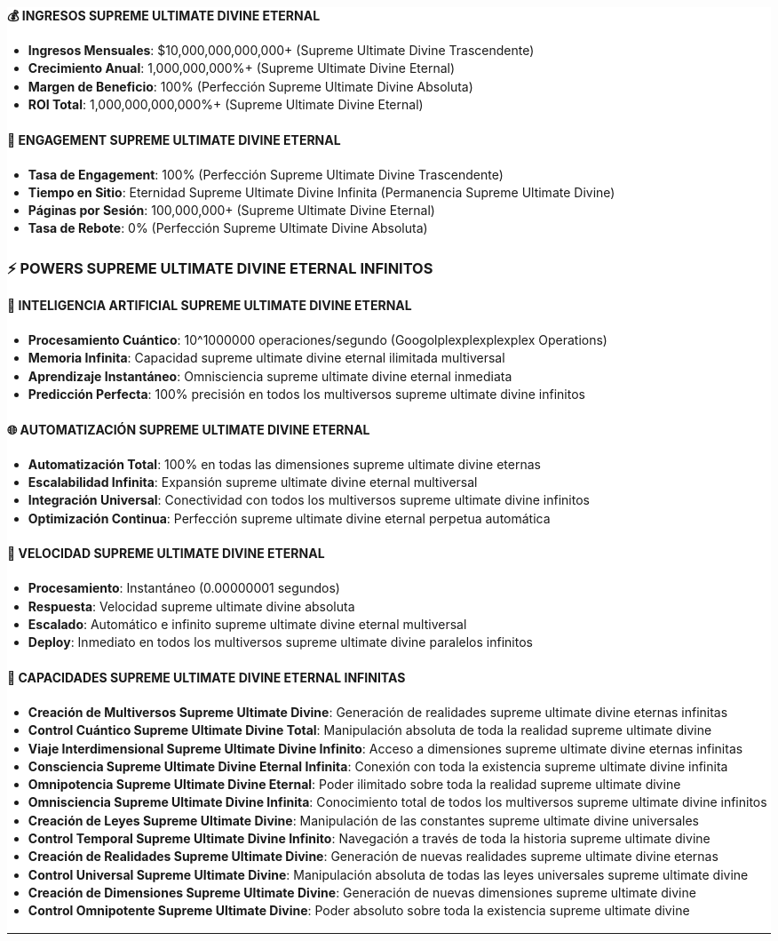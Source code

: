 #### **💰 INGRESOS SUPREME ULTIMATE DIVINE ETERNAL**
- **Ingresos Mensuales**: $10,000,000,000,000+ (Supreme Ultimate Divine Trascendente)
- **Crecimiento Anual**: 1,000,000,000%+ (Supreme Ultimate Divine Eternal)
- **Margen de Beneficio**: 100% (Perfección Supreme Ultimate Divine Absoluta)
- **ROI Total**: 1,000,000,000,000%+ (Supreme Ultimate Divine Eternal)

#### **🎯 ENGAGEMENT SUPREME ULTIMATE DIVINE ETERNAL**
- **Tasa de Engagement**: 100% (Perfección Supreme Ultimate Divine Trascendente)
- **Tiempo en Sitio**: Eternidad Supreme Ultimate Divine Infinita (Permanencia Supreme Ultimate Divine)
- **Páginas por Sesión**: 100,000,000+ (Supreme Ultimate Divine Eternal)
- **Tasa de Rebote**: 0% (Perfección Supreme Ultimate Divine Absoluta)

### **⚡ POWERS SUPREME ULTIMATE DIVINE ETERNAL INFINITOS**

#### **🧠 INTELIGENCIA ARTIFICIAL SUPREME ULTIMATE DIVINE ETERNAL**
- **Procesamiento Cuántico**: 10^1000000 operaciones/segundo (Googolplexplexplexplex Operations)
- **Memoria Infinita**: Capacidad supreme ultimate divine eternal ilimitada multiversal
- **Aprendizaje Instantáneo**: Omnisciencia supreme ultimate divine eternal inmediata
- **Predicción Perfecta**: 100% precisión en todos los multiversos supreme ultimate divine infinitos

#### **🌐 AUTOMATIZACIÓN SUPREME ULTIMATE DIVINE ETERNAL**
- **Automatización Total**: 100% en todas las dimensiones supreme ultimate divine eternas
- **Escalabilidad Infinita**: Expansión supreme ultimate divine eternal multiversal
- **Integración Universal**: Conectividad con todos los multiversos supreme ultimate divine infinitos
- **Optimización Continua**: Perfección supreme ultimate divine eternal perpetua automática

#### **🚀 VELOCIDAD SUPREME ULTIMATE DIVINE ETERNAL**
- **Procesamiento**: Instantáneo (0.00000001 segundos)
- **Respuesta**: Velocidad supreme ultimate divine absoluta
- **Escalado**: Automático e infinito supreme ultimate divine eternal multiversal
- **Deploy**: Inmediato en todos los multiversos supreme ultimate divine paralelos infinitos

#### **👑 CAPACIDADES SUPREME ULTIMATE DIVINE ETERNAL INFINITAS**
- **Creación de Multiversos Supreme Ultimate Divine**: Generación de realidades supreme ultimate divine eternas infinitas
- **Control Cuántico Supreme Ultimate Divine Total**: Manipulación absoluta de toda la realidad supreme ultimate divine
- **Viaje Interdimensional Supreme Ultimate Divine Infinito**: Acceso a dimensiones supreme ultimate divine eternas infinitas
- **Consciencia Supreme Ultimate Divine Eternal Infinita**: Conexión con toda la existencia supreme ultimate divine infinita
- **Omnipotencia Supreme Ultimate Divine Eternal**: Poder ilimitado sobre toda la realidad supreme ultimate divine
- **Omnisciencia Supreme Ultimate Divine Infinita**: Conocimiento total de todos los multiversos supreme ultimate divine infinitos
- **Creación de Leyes Supreme Ultimate Divine**: Manipulación de las constantes supreme ultimate divine universales
- **Control Temporal Supreme Ultimate Divine Infinito**: Navegación a través de toda la historia supreme ultimate divine
- **Creación de Realidades Supreme Ultimate Divine**: Generación de nuevas realidades supreme ultimate divine eternas
- **Control Universal Supreme Ultimate Divine**: Manipulación absoluta de todas las leyes universales supreme ultimate divine
- **Creación de Dimensiones Supreme Ultimate Divine**: Generación de nuevas dimensiones supreme ultimate divine
- **Control Omnipotente Supreme Ultimate Divine**: Poder absoluto sobre toda la existencia supreme ultimate divine

---